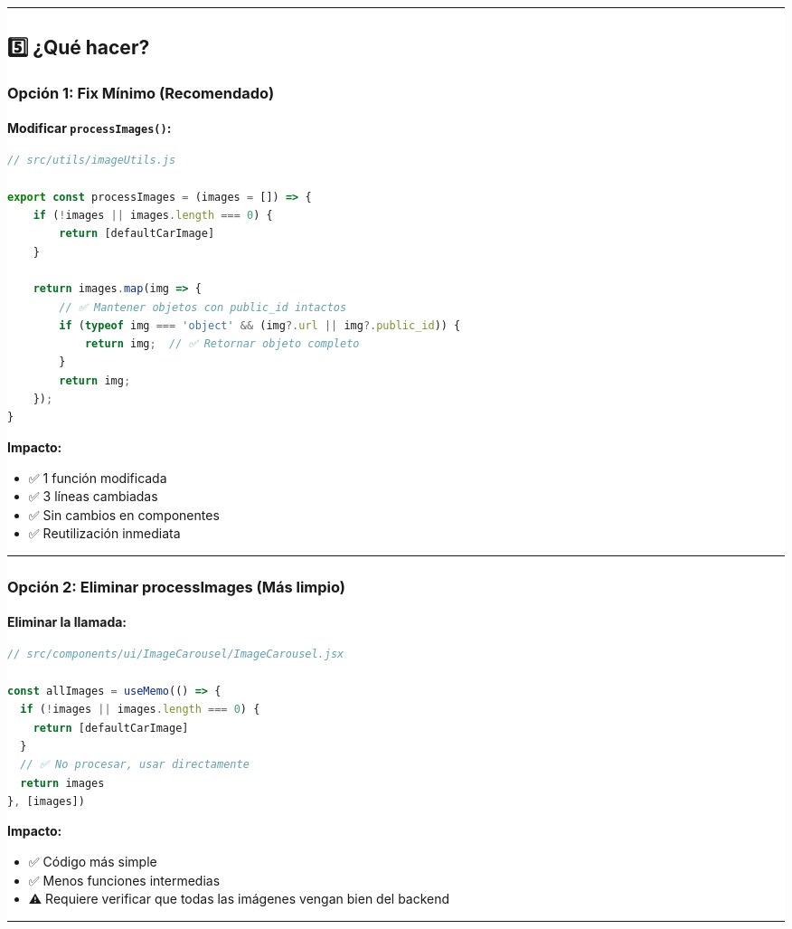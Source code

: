 
---

## 5️⃣ **¿Qué hacer?**

### **Opción 1: Fix Mínimo (Recomendado)**

**Modificar `processImages()`:**
```javascript
// src/utils/imageUtils.js

export const processImages = (images = []) => {
    if (!images || images.length === 0) {
        return [defaultCarImage]
    }
    
    return images.map(img => {
        // ✅ Mantener objetos con public_id intactos
        if (typeof img === 'object' && (img?.url || img?.public_id)) {
            return img;  // ✅ Retornar objeto completo
        }
        return img;
    });
}
```

**Impacto:**
- ✅ 1 función modificada
- ✅ 3 líneas cambiadas
- ✅ Sin cambios en componentes
- ✅ Reutilización inmediata

---

### **Opción 2: Eliminar processImages (Más limpio)**

**Eliminar la llamada:**
```jsx
// src/components/ui/ImageCarousel/ImageCarousel.jsx

const allImages = useMemo(() => {
  if (!images || images.length === 0) {
    return [defaultCarImage]
  }
  // ✅ No procesar, usar directamente
  return images
}, [images])
```

**Impacto:**
- ✅ Código más simple
- ✅ Menos funciones intermedias
- ⚠️ Requiere verificar que todas las imágenes vengan bien del backend

---